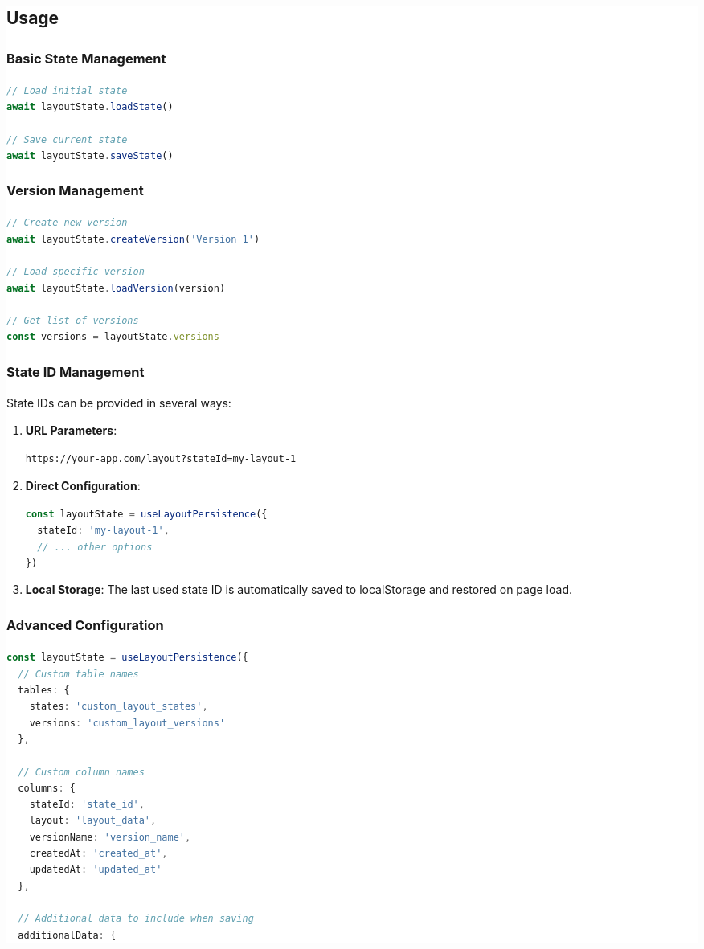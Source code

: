 ## Usage

### Basic State Management

```typescript
// Load initial state
await layoutState.loadState()

// Save current state
await layoutState.saveState()
```

### Version Management

```typescript
// Create new version
await layoutState.createVersion('Version 1')

// Load specific version
await layoutState.loadVersion(version)

// Get list of versions
const versions = layoutState.versions
```

### State ID Management

State IDs can be provided in several ways:

1. **URL Parameters**:
   ```
   https://your-app.com/layout?stateId=my-layout-1
   ```

2. **Direct Configuration**:
   ```typescript
   const layoutState = useLayoutPersistence({
     stateId: 'my-layout-1',
     // ... other options
   })
   ```

3. **Local Storage**:
   The last used state ID is automatically saved to localStorage and restored on page load.

### Advanced Configuration

```typescript
const layoutState = useLayoutPersistence({
  // Custom table names
  tables: {
    states: 'custom_layout_states',
    versions: 'custom_layout_versions'
  },
  
  // Custom column names
  columns: {
    stateId: 'state_id',
    layout: 'layout_data',
    versionName: 'version_name',
    createdAt: 'created_at',
    updatedAt: 'updated_at'
  },
  
  // Additional data to include when saving
  additionalData: {
```